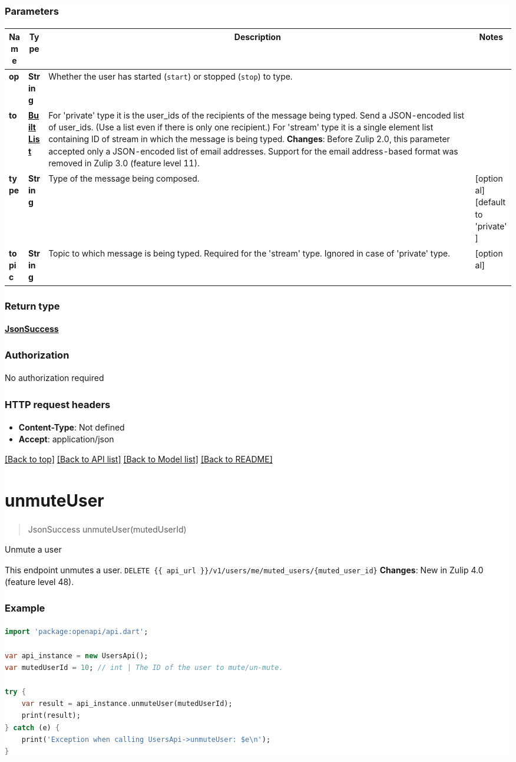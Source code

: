 ### Parameters

Name | Type | Description  | Notes
------------- | ------------- | ------------- | -------------
 **op** | **String**| Whether the user has started (`start`) or stopped (`stop`) to type.  | 
 **to** | [**BuiltList<int>**](int.md)| For 'private' type it is the user_ids of the recipients of the message being typed. Send a JSON-encoded list of user_ids. (Use a list even if there is only one recipient.)  For 'stream' type it is a single element list containing ID of stream in which the message is being typed.  **Changes**: Before Zulip 2.0, this parameter accepted only a JSON-encoded list of email addresses.  Support for the email address-based format was removed in Zulip 3.0 (feature level 11).  | 
 **type** | **String**| Type of the message being composed.  | [optional] [default to 'private']
 **topic** | **String**| Topic to which message is being typed. Required for the 'stream' type. Ignored in case of 'private' type.  | [optional] 

### Return type

[**JsonSuccess**](JsonSuccess.md)

### Authorization

No authorization required

### HTTP request headers

 - **Content-Type**: Not defined
 - **Accept**: application/json

[[Back to top]](#) [[Back to API list]](../README.md#documentation-for-api-endpoints) [[Back to Model list]](../README.md#documentation-for-models) [[Back to README]](../README.md)

# **unmuteUser**
> JsonSuccess unmuteUser(mutedUserId)

Unmute a user

This endpoint unmutes a user.  `DELETE {{ api_url }}/v1/users/me/muted_users/{muted_user_id}`  **Changes**: New in Zulip 4.0 (feature level 48). 

### Example 
```dart
import 'package:openapi/api.dart';

var api_instance = new UsersApi();
var mutedUserId = 10; // int | The ID of the user to mute/un-mute. 

try { 
    var result = api_instance.unmuteUser(mutedUserId);
    print(result);
} catch (e) {
    print('Exception when calling UsersApi->unmuteUser: $e\n');
}
```
